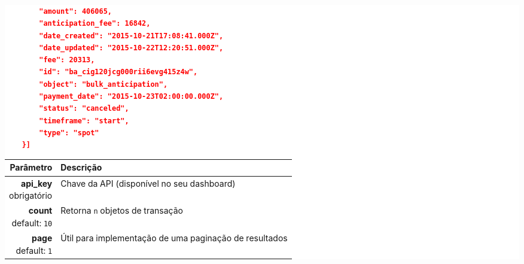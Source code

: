 ```json
        "amount": 406065, 
        "anticipation_fee": 16842, 
        "date_created": "2015-10-21T17:08:41.000Z", 
        "date_updated": "2015-10-22T12:20:51.000Z", 
        "fee": 20313, 
        "id": "ba_cig120jcg000rii6evg415z4w", 
        "object": "bulk_anticipation", 
        "payment_date": "2015-10-23T02:00:00.000Z", 
        "status": "canceled", 
        "timeframe": "start", 
        "type": "spot"
    }]
```

| Parâmetro | Descrição |
|--:|:--|
| **api_key**<br> <span class="required">obrigatório</span> | Chave da API (disponível no seu dashboard) |
| **count**<br> default: `10` | Retorna `n` objetos de transação |
| **page**<br> default: `1` | Útil para implementação de uma paginação de resultados |

